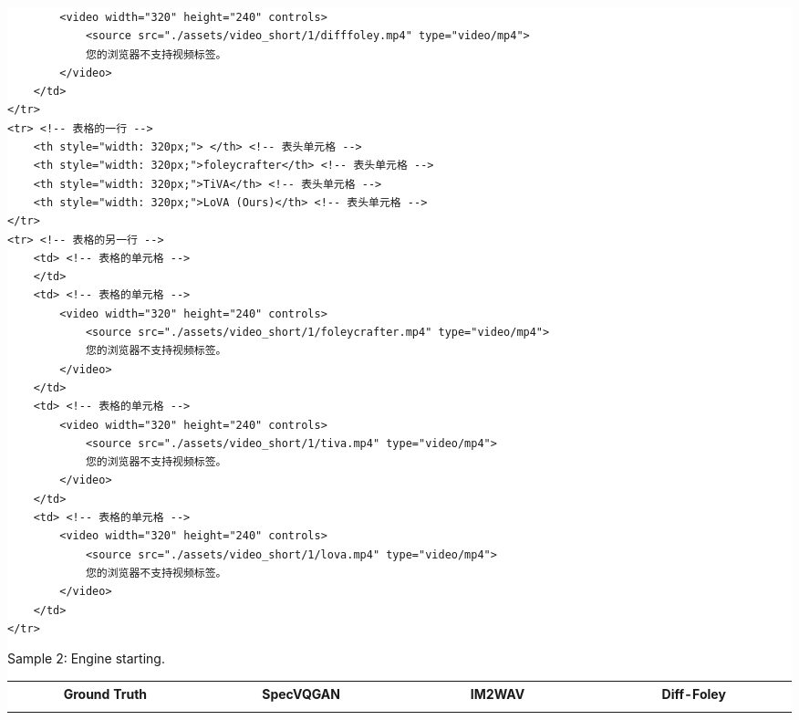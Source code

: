             <video width="320" height="240" controls>
                <source src="./assets/video_short/1/difffoley.mp4" type="video/mp4">
                您的浏览器不支持视频标签。
            </video>
        </td>
    </tr>
	<tr> <!-- 表格的一行 -->
        <th style="width: 320px;"> </th> <!-- 表头单元格 -->
        <th style="width: 320px;">foleycrafter</th> <!-- 表头单元格 -->
		<th style="width: 320px;">TiVA</th> <!-- 表头单元格 -->
        <th style="width: 320px;">LoVA (Ours)</th> <!-- 表头单元格 -->
    </tr>
    <tr> <!-- 表格的另一行 -->
		<td> <!-- 表格的单元格 -->
        </td>
		<td> <!-- 表格的单元格 -->
            <video width="320" height="240" controls>
                <source src="./assets/video_short/1/foleycrafter.mp4" type="video/mp4">
                您的浏览器不支持视频标签。
            </video>
        </td>
		<td> <!-- 表格的单元格 -->
            <video width="320" height="240" controls>
                <source src="./assets/video_short/1/tiva.mp4" type="video/mp4">
                您的浏览器不支持视频标签。
            </video>
        </td>
		<td> <!-- 表格的单元格 -->
            <video width="320" height="240" controls>
                <source src="./assets/video_short/1/lova.mp4" type="video/mp4">
                您的浏览器不支持视频标签。
            </video>
        </td>
    </tr>
</table>




<table border="0"> 
	<tr>Sample 2: Engine starting.</tr>
    <tr> <!-- 表格的一行 -->
        <th style="width: 320px;">Ground Truth</th> <!-- 表头单元格 -->
        <th style="width: 320px;">SpecVQGAN</th> <!-- 表头单元格 -->
		<th style="width: 320px;">IM2WAV</th> <!-- 表头单元格 -->
        <th style="width: 320px;">Diff-Foley</th> <!-- 表头单元格 -->
    </tr>
    <tr> <!-- 表格的另一行 -->
        <td> <!-- 表格的单元格 -->
            <video width="320" height="240" controls>
                <source src="./assets/video_short/2/groundtruth.mp4" type="video/mp4">
                您的浏览器不支持视频标签。
            </video>
        </td>
		<td> <!-- 表格的单元格 -->
            <video width="320" height="240" controls>
                <source src="./assets/video_short/2/specvqgan.mp4" type="video/mp4">
                您的浏览器不支持视频标签。
            </video>
        </td>
		<td> <!-- 表格的单元格 -->
            <video width="320" height="240" controls>
                <source src="./assets/video_short/2/im2wav.mp4" type="video/mp4">
                您的浏览器不支持视频标签。
            </video>